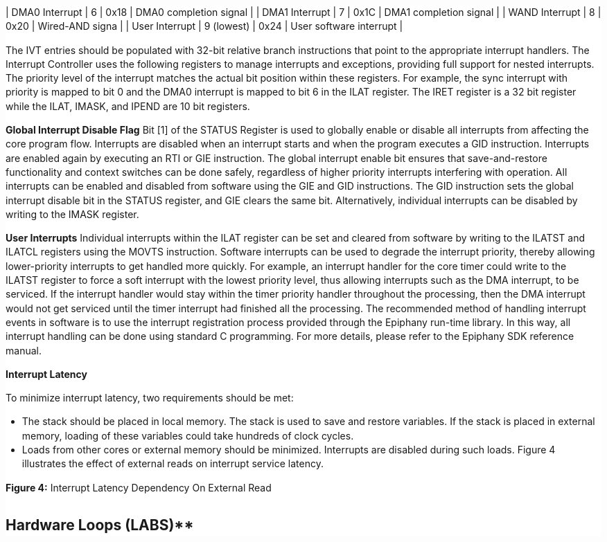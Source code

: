 | DMA0 Interrupt      | 6            | 0x18  | DMA0 completion signal        |
| DMA1 Interrupt      | 7            | 0x1C  | DMA1 completion signal        |
| WAND Interrupt      | 8            | 0x20  | Wired-AND signa               |
| User Interrupt      | 9 (lowest)   | 0x24  | User software interrupt       |

The IVT entries should be populated with 32-bit relative branch instructions that point to the appropriate interrupt handlers. The Interrupt Controller uses the following registers to manage interrupts and exceptions, providing full support for nested interrupts. The priority level of the interrupt matches the actual bit position within these registers. For example, the sync interrupt with priority is mapped to bit 0 and the DMA0 interrupt is mapped to bit 6 in the ILAT register. The IRET register is a 32 bit register while the ILAT, IMASK, and IPEND are 10 bit registers.


**Global Interrupt Disable Flag**
Bit [1] of the STATUS Register is used to globally enable or disable all interrupts from affecting the core program flow. Interrupts are disabled when an interrupt starts and when the program executes a GID instruction. Interrupts are enabled again by executing an RTI or GIE instruction. The global interrupt enable bit ensures that save-and-restore functionality and context switches can be done safely, regardless of higher priority interrupts interfering with operation. All interrupts can be enabled and disabled from software using the GIE and GID instructions. The GID instruction sets the global interrupt disable bit in the STATUS register, and GIE clears the same bit. Alternatively, individual interrupts can be disabled by writing to the IMASK register.

**User Interrupts**
Individual interrupts within the ILAT register can be set and cleared from software by writing to the ILATST and ILATCL registers using the MOVTS instruction. Software interrupts can be used to degrade the interrupt priority, thereby allowing lower-priority interrupts to get handled more quickly. For example, an interrupt handler for the core timer could write to the ILATST register to force a soft interrupt with the lowest priority level, thus allowing interrupts such as the DMA interrupt, to be serviced. If the interrupt handler would stay within the timer priority handler throughout the processing, then the DMA interrupt would not get serviced until the timer interrupt had finished all the processing.
The recommended method of handling interrupt events in software is to use the interrupt registration process provided through the Epiphany run-time library. In this way, all interrupt handling can be done using standard C programming. For more details, please refer to the Epiphany SDK reference manual.


**Interrupt Latency**

To minimize interrupt latency, two requirements should be met:

* The stack should be placed in local memory. The stack is used to save and restore variables. If the stack is placed in external memory, loading of these variables could take hundreds of clock cycles.
* Loads from other cores or external memory should be minimized. Interrupts are disabled during such loads. Figure 4 illustrates the effect of external reads on interrupt service latency.

**Figure 4:** Interrupt Latency Dependency On External Read


## Hardware Loops (LABS)**
